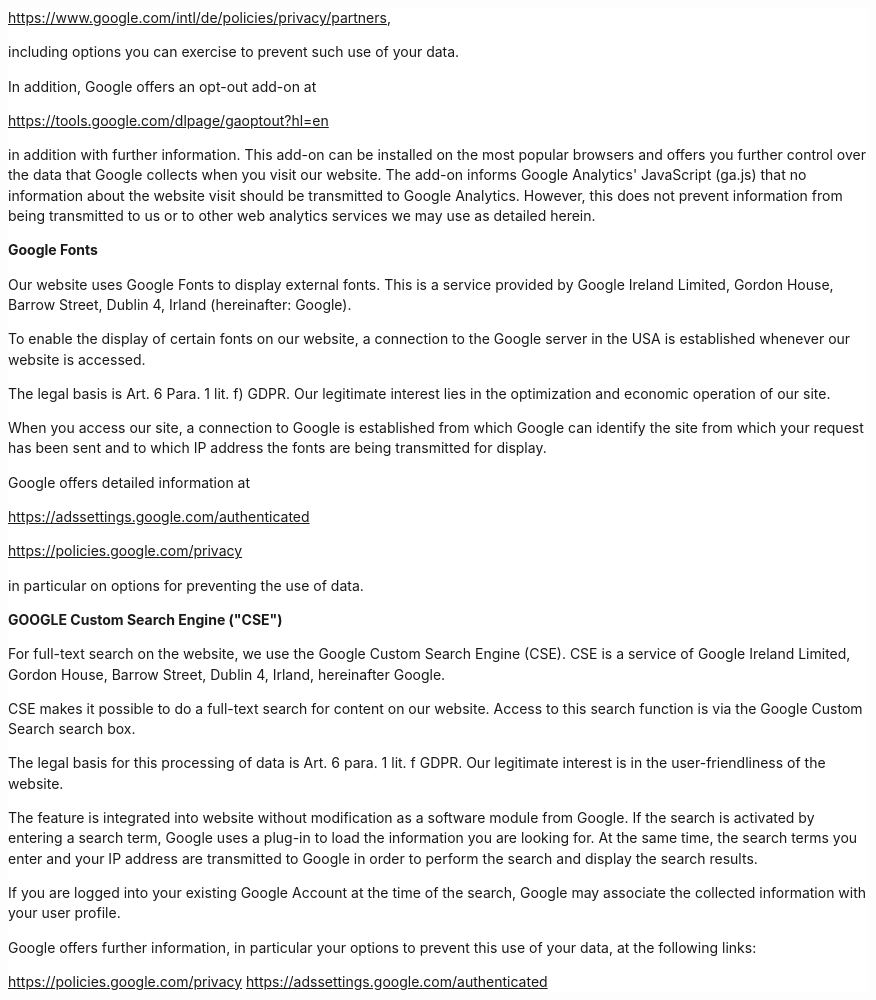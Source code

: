 https://www.google.com/intl/de/policies/privacy/partners,

including options you can exercise to prevent such use of your data.

In addition, Google offers an opt-out add-on at

https://tools.google.com/dlpage/gaoptout?hl=en

in addition with further information. This add-on can be installed on the most popular browsers and offers you further control over the data that Google collects when you visit our website. The add-on informs Google Analytics' JavaScript (ga.js) that no information about the website visit should be transmitted to Google Analytics. However, this does not prevent information from being transmitted to us or to other web analytics services we may use as detailed herein.

**Google Fonts**

Our website uses Google Fonts to display external fonts. This is a service provided by Google Ireland Limited, Gordon House, Barrow Street, Dublin 4, Irland (hereinafter: Google).

To enable the display of certain fonts on our website, a connection to the Google server in the USA is established whenever our website is accessed.

The legal basis is Art. 6 Para. 1 lit. f) GDPR. Our legitimate interest lies in the optimization and economic operation of our site.

When you access our site, a connection to Google is established from which Google can identify the site from which your request has been sent and to which IP address the fonts are being transmitted for display.

Google offers detailed information at

https://adssettings.google.com/authenticated

https://policies.google.com/privacy

in particular on options for preventing the use of data.

**GOOGLE Custom Search Engine ("CSE")**

For full-text search on the website, we use the Google Custom Search Engine (CSE). CSE is a service of Google Ireland Limited, Gordon House, Barrow Street, Dublin 4, Irland, hereinafter Google.

CSE makes it possible to do a full-text search for content on our website. Access to this search function is via the Google Custom Search search box.

The legal basis for this processing of data is Art. 6 para. 1 lit. f GDPR. Our legitimate interest is in the user-friendliness of the website.

The feature is integrated into website without modification as a software module from Google.
If the search is activated by entering a search term, Google uses a plug-in to load the information you are looking for. At the same time, the search terms you enter and your IP address are transmitted to Google in order to perform the search and display the search results.

If you are logged into your existing Google Account at the time of the search, Google may associate the collected information with your user profile.

Google offers further information, in particular your options to prevent this use of your data, at the following links:

https://policies.google.com/privacy
https://adssettings.google.com/authenticated
